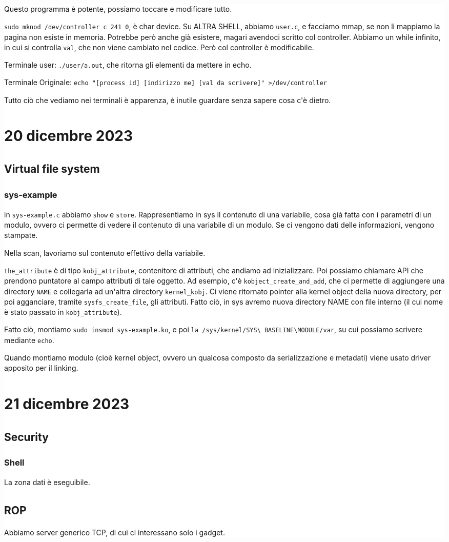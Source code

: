 Questo programma è potente, possiamo toccare e modificare tutto.

`sudo mknod /dev/controller c 241 0`, è char device.
Su ALTRA SHELL, abbiamo `user.c`, e facciamo mmap, se non li mappiamo la pagina non esiste in memoria. Potrebbe però anche già esistere, magari avendoci scritto col controller. Abbiamo un while infinito, in cui si controlla `val`, che non viene cambiato nel codice. Però col controller è modificabile.

Terminale user: `./user/a.out`, che ritorna gli elementi da mettere in echo.

Terminale Originale: `echo "[process id] [indirizzo me] [val da scrivere]" >/dev/controller`

Tutto ciò che vediamo nei terminali è apparenza, è inutile guardare senza sapere cosa c'è dietro.

# 20 dicembre 2023

## Virtual file system

### sys-example

in `sys-example.c` abbiamo `show` e `store`. Rappresentiamo in sys il contenuto di una variabile, cosa già fatta con i parametri di un modulo, ovvero ci permette di vedere il contenuto di una variabile di un modulo. Se ci vengono dati delle informazioni, vengono stampate.

Nella scan, lavoriamo sul contenuto effettivo della variabile.

`the_attribute` è di tipo `kobj_attribute`, contenitore di attributi, che andiamo ad inizializzare. Poi possiamo chiamare API che prendono puntatore al campo attributi di tale oggetto. Ad esempio, c'è `kobject_create_and_add`, che ci permette di aggiungere una directory `NAME` e collegarla ad un'altra directory `kernel_kobj`. Ci viene ritornato pointer alla kernel object della nuova directory, per poi agganciare, tramite `sysfs_create_file`, gli attributi.
Fatto ciò, in sys avremo nuova directory NAME con file interno (il cui nome è stato passato in `kobj_attribute`).

Fatto ciò, montiamo `sudo insmod sys-example.ko`, e poi `la /sys/kernel/SYS\ BASELINE\MODULE/var`, su cui possiamo scrivere mediante `echo`.

Quando montiamo modulo (cioè kernel object, ovvero un qualcosa composto da serializzazione e metadati) viene usato driver apposito per il linking.

# 21 dicembre 2023

## Security

### Shell

La zona dati è eseguibile.

## ROP

Abbiamo server generico TCP, di cui ci interessano solo i gadget.
